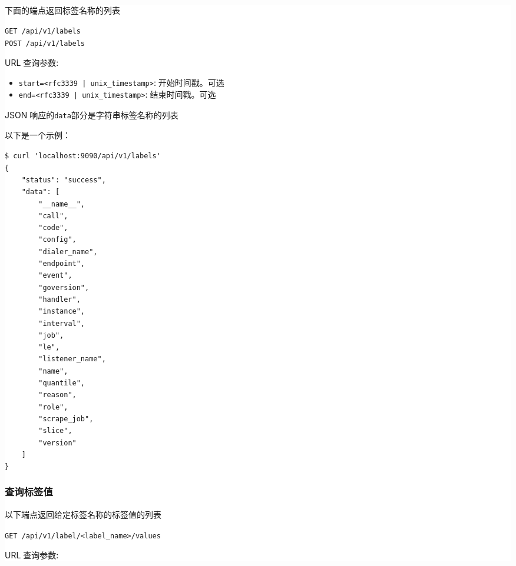 下面的端点返回标签名称的列表

```
GET /api/v1/labels
POST /api/v1/labels
```

URL 查询参数:

* `start=<rfc3339 | unix_timestamp>`: 开始时间戳。可选
* `end=<rfc3339 | unix_timestamp>`: 结束时间戳。可选

JSON 响应的`data`部分是字符串标签名称的列表

以下是一个示例：

```
$ curl 'localhost:9090/api/v1/labels'
{
    "status": "success",
    "data": [
        "__name__",
        "call",
        "code",
        "config",
        "dialer_name",
        "endpoint",
        "event",
        "goversion",
        "handler",
        "instance",
        "interval",
        "job",
        "le",
        "listener_name",
        "name",
        "quantile",
        "reason",
        "role",
        "scrape_job",
        "slice",
        "version"
    ]
}
```

### 查询标签值 <a href="#querying-label-values" id="querying-label-values"></a>

以下端点返回给定标签名称的标签值的列表

```
GET /api/v1/label/<label_name>/values
```

URL 查询参数:
